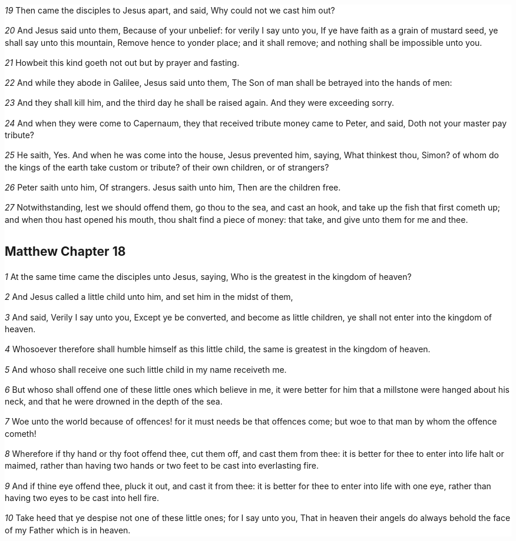 *19* Then came the disciples to Jesus apart, and said, Why could not we cast him out?

*20* And Jesus said unto them, Because of your unbelief: for verily I say unto you, If ye have faith as a grain of mustard seed, ye shall say unto this mountain, Remove hence to yonder place; and it shall remove; and nothing shall be impossible unto you.

*21* Howbeit this kind goeth not out but by prayer and fasting.

*22* And while they abode in Galilee, Jesus said unto them, The Son of man shall be betrayed into the hands of men:

*23* And they shall kill him, and the third day he shall be raised again. And they were exceeding sorry.

*24* And when they were come to Capernaum, they that received tribute money came to Peter, and said, Doth not your master pay tribute?

*25* He saith, Yes. And when he was come into the house, Jesus prevented him, saying, What thinkest thou, Simon? of whom do the kings of the earth take custom or tribute? of their own children, or of strangers?

*26* Peter saith unto him, Of strangers. Jesus saith unto him, Then are the children free.

*27* Notwithstanding, lest we should offend them, go thou to the sea, and cast an hook, and take up the fish that first cometh up; and when thou hast opened his mouth, thou shalt find a piece of money: that take, and give unto them for me and thee.


## Matthew Chapter 18

*1* At the same time came the disciples unto Jesus, saying, Who is the greatest in the kingdom of heaven?

*2* And Jesus called a little child unto him, and set him in the midst of them,

*3* And said, Verily I say unto you, Except ye be converted, and become as little children, ye shall not enter into the kingdom of heaven.

*4* Whosoever therefore shall humble himself as this little child, the same is greatest in the kingdom of heaven.

*5* And whoso shall receive one such little child in my name receiveth me.

*6* But whoso shall offend one of these little ones which believe in me, it were better for him that a millstone were hanged about his neck, and that he were drowned in the depth of the sea.

*7* Woe unto the world because of offences! for it must needs be that offences come; but woe to that man by whom the offence cometh!

*8* Wherefore if thy hand or thy foot offend thee, cut them off, and cast them from thee: it is better for thee to enter into life halt or maimed, rather than having two hands or two feet to be cast into everlasting fire.

*9* And if thine eye offend thee, pluck it out, and cast it from thee: it is better for thee to enter into life with one eye, rather than having two eyes to be cast into hell fire.

*10* Take heed that ye despise not one of these little ones; for I say unto you, That in heaven their angels do always behold the face of my Father which is in heaven.
